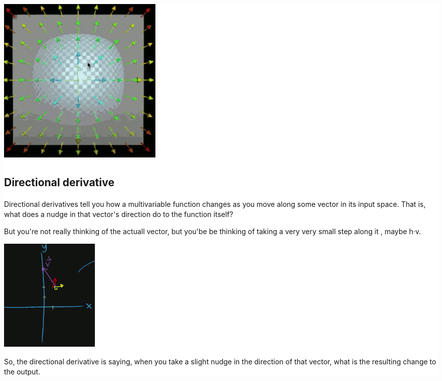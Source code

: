 ![](../imgs/mc_radient_3.png)


<h2 id="5b6aea879e0205053b5c2ead9de77092"></h2>

## Directional derivative

Directional derivatives tell you how a multivariable function changes as you move along some vector in its input space.  That is, what does a nudge in that vector's direction do to the function itself? 

But you're not really thinking of the actuall vector, but you'be be thinking of taking a very very small step along it , maybe h·v.

![](../imgs/mc_direct_deriv.png)

So, the directional derivative is saying,  when you take a slight nudge in the direction of that vector, what is the resulting change to the output.
